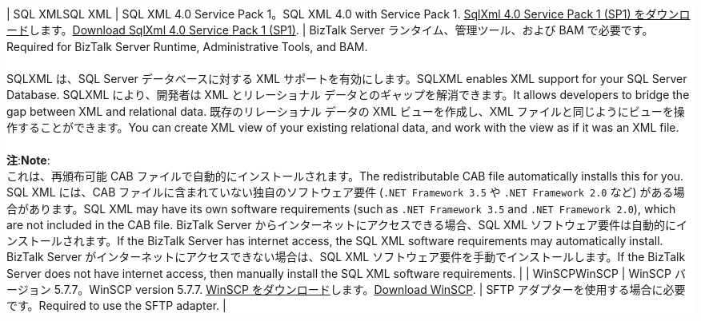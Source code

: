 |                      <span data-ttu-id="b5bf3-194">SQL XML</span><span class="sxs-lookup"><span data-stu-id="b5bf3-194">SQL XML</span></span>                      |                                                                       <span data-ttu-id="b5bf3-195">SQL XML 4.0 Service Pack 1。</span><span class="sxs-lookup"><span data-stu-id="b5bf3-195">SQL XML 4.0 with Service Pack 1.</span></span> <span data-ttu-id="b5bf3-196">[SqlXml 4.0 Service Pack 1 (SP1) をダウンロード](https://www.microsoft.com/en-us/download/details.aspx?id=30403)します。</span><span class="sxs-lookup"><span data-stu-id="b5bf3-196">[Download SqlXml 4.0 Service Pack 1 (SP1)](https://www.microsoft.com/en-us/download/details.aspx?id=30403).</span></span>                                                                        |                                                                                                  <span data-ttu-id="b5bf3-197">BizTalk Server ランタイム、管理ツール、および BAM で必要です。</span><span class="sxs-lookup"><span data-stu-id="b5bf3-197">Required for BizTalk Server Runtime, Administrative Tools, and BAM.</span></span> <br/><br/> <span data-ttu-id="b5bf3-198">SQLXML は、SQL Server データベースに対する XML サポートを有効にします。</span><span class="sxs-lookup"><span data-stu-id="b5bf3-198">SQLXML enables XML support for your SQL Server Database.</span></span> <span data-ttu-id="b5bf3-199">SQLXML により、開発者は XML とリレーショナル データとのギャップを解消できます。</span><span class="sxs-lookup"><span data-stu-id="b5bf3-199">It allows developers to bridge the gap between XML and relational data.</span></span> <span data-ttu-id="b5bf3-200">既存のリレーショナル データの XML ビューを作成し、XML ファイルと同じようにビューを操作することができます。</span><span class="sxs-lookup"><span data-stu-id="b5bf3-200">You can create XML view of your existing relational data, and work with the view as if it was an XML file.</span></span> <br/><br/><span data-ttu-id="b5bf3-201">**注**:</span><span class="sxs-lookup"><span data-stu-id="b5bf3-201">**Note**:</span></span> <br/><span data-ttu-id="b5bf3-202">これは、再頒布可能 CAB ファイルで自動的にインストールされます。</span><span class="sxs-lookup"><span data-stu-id="b5bf3-202">The redistributable CAB file automatically installs this for you.</span></span> <span data-ttu-id="b5bf3-203">SQL XML には、CAB ファイルに含まれていない独自のソフトウェア要件 (`.NET Framework 3.5` や `.NET Framework 2.0` など) がある場合があります。</span><span class="sxs-lookup"><span data-stu-id="b5bf3-203">SQL XML may have its own software requirements (such as `.NET Framework 3.5` and `.NET Framework 2.0`), which are not included in the CAB file.</span></span> <span data-ttu-id="b5bf3-204">BizTalk Server からインターネットにアクセスできる場合、SQL XML ソフトウェア要件は自動的にインストールされます。</span><span class="sxs-lookup"><span data-stu-id="b5bf3-204">If the BizTalk Server has internet access, the SQL XML software requirements may automatically install.</span></span> <span data-ttu-id="b5bf3-205">BizTalk Server がインターネットにアクセスできない場合は、SQL XML ソフトウェア要件を手動でインストールします。</span><span class="sxs-lookup"><span data-stu-id="b5bf3-205">If the BizTalk Server does not have internet access, then manually install the SQL XML software requirements.</span></span>                                                                                                  |
|                      <span data-ttu-id="b5bf3-206">WinSCP</span><span class="sxs-lookup"><span data-stu-id="b5bf3-206">WinSCP</span></span>                       |                                                                                                                <span data-ttu-id="b5bf3-207">WinSCP バージョン 5.7.7。</span><span class="sxs-lookup"><span data-stu-id="b5bf3-207">WinSCP version 5.7.7.</span></span> <span data-ttu-id="b5bf3-208">[WinSCP をダウンロード](http://winscp.net)します。</span><span class="sxs-lookup"><span data-stu-id="b5bf3-208">[Download WinSCP](http://winscp.net).</span></span>                                                                                                                |                                                                                                                                                                                                                                                                                                                                                                                                                                                                               <span data-ttu-id="b5bf3-209">SFTP アダプターを使用する場合に必要です。</span><span class="sxs-lookup"><span data-stu-id="b5bf3-209">Required to use the SFTP adapter.</span></span>                                                                                                                                                                                                                                                                                                                                                                                                                                                                               |